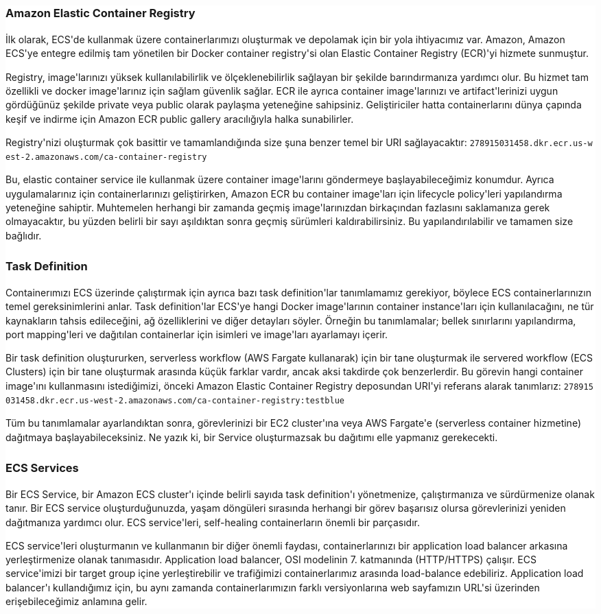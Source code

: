 ### Amazon Elastic Container Registry

İlk olarak, ECS'de kullanmak üzere containerlarımızı oluşturmak ve depolamak için bir yola ihtiyacımız var. Amazon, Amazon ECS'ye entegre edilmiş tam yönetilen bir Docker container registry'si olan Elastic Container Registry (ECR)'yi hizmete sunmuştur.

Registry, image'larınızı yüksek kullanılabilirlik ve ölçeklenebilirlik sağlayan bir şekilde barındırmanıza yardımcı olur. Bu hizmet tam özellikli ve docker image'larınız için sağlam güvenlik sağlar. ECR ile ayrıca container image'larınızı ve artifact'lerinizi uygun gördüğünüz şekilde private veya public olarak paylaşma yeteneğine sahipsiniz. Geliştiriciler hatta containerlarını dünya çapında keşif ve indirme için Amazon ECR public gallery aracılığıyla halka sunabilirler.

Registry'nizi oluşturmak çok basittir ve tamamlandığında size şuna benzer temel bir URI sağlayacaktır: `278915031458.dkr.ecr.us-west-2.amazonaws.com/ca-container-registry`

Bu, elastic container service ile kullanmak üzere container image'larını göndermeye başlayabileceğimiz konumdur. Ayrıca uygulamalarınız için containerlarınızı geliştirirken, Amazon ECR bu container image'ları için lifecycle policy'leri yapılandırma yeteneğine sahiptir. Muhtemelen herhangi bir zamanda geçmiş image'larınızdan birkaçından fazlasını saklamanıza gerek olmayacaktır, bu yüzden belirli bir sayı aşıldıktan sonra geçmiş sürümleri kaldırabilirsiniz. Bu yapılandırılabilir ve tamamen size bağlıdır.

### Task Definition

Containerımızı ECS üzerinde çalıştırmak için ayrıca bazı task definition'lar tanımlamamız gerekiyor, böylece ECS containerlarınızın temel gereksinimlerini anlar. Task definition'lar ECS'ye hangi Docker image'larının container instance'ları için kullanılacağını, ne tür kaynakların tahsis edileceğini, ağ özelliklerini ve diğer detayları söyler. Örneğin bu tanımlamalar; bellek sınırlarını yapılandırma, port mapping'leri ve dağıtılan containerlar için isimleri ve image'ları ayarlamayı içerir.

Bir task definition oluştururken, serverless workflow (AWS Fargate kullanarak) için bir tane oluşturmak ile servered workflow (ECS Clusters) için bir tane oluşturmak arasında küçük farklar vardır, ancak aksi takdirde çok benzerlerdir. Bu görevin hangi container image'ını kullanmasını istediğimizi, önceki Amazon Elastic Container Registry deposundan URI'yi referans alarak tanımlarız: `278915031458.dkr.ecr.us-west-2.amazonaws.com/ca-container-registry:testblue`

Tüm bu tanımlamalar ayarlandıktan sonra, görevlerinizi bir EC2 cluster'ına veya AWS Fargate'e (serverless container hizmetine) dağıtmaya başlayabileceksiniz. Ne yazık ki, bir Service oluşturmazsak bu dağıtımı elle yapmanız gerekecekti.

### ECS Services

Bir ECS Service, bir Amazon ECS cluster'ı içinde belirli sayıda task definition'ı yönetmenize, çalıştırmanıza ve sürdürmenize olanak tanır. Bir ECS service oluşturduğunuzda, yaşam döngüleri sırasında herhangi bir görev başarısız olursa görevlerinizi yeniden dağıtmanıza yardımcı olur. ECS service'leri, self-healing containerların önemli bir parçasıdır.

ECS service'leri oluşturmanın ve kullanmanın bir diğer önemli faydası, containerlarınızı bir application load balancer arkasına yerleştirmenize olanak tanımasıdır. Application load balancer, OSI modelinin 7. katmanında (HTTP/HTTPS) çalışır. ECS service'imizi bir target group içine yerleştirebilir ve trafiğimizi containerlarımız arasında load-balance edebiliriz. Application load balancer'ı kullandığımız için, bu aynı zamanda containerlarımızın farklı versiyonlarına web sayfamızın URL'si üzerinden erişebileceğimiz anlamına gelir.

